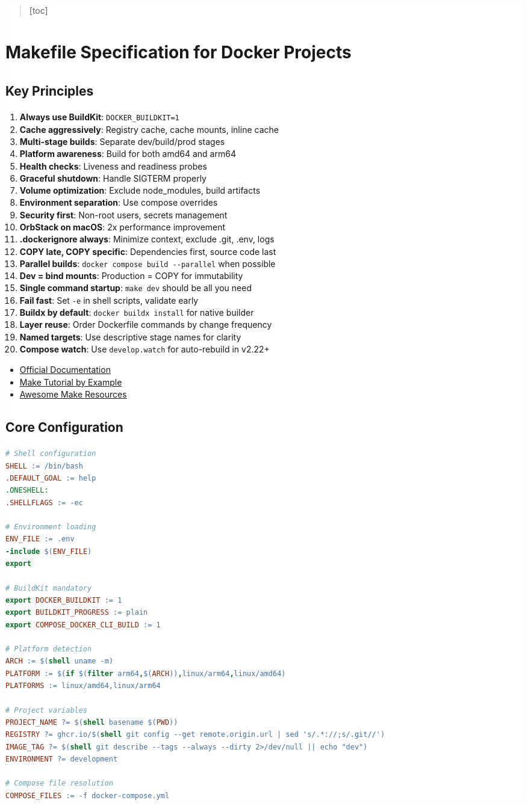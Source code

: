 >[toc]

# Makefile Specification for Docker Projects

## Key Principles

1. **Always use BuildKit**: `DOCKER_BUILDKIT=1`
2. **Cache aggressively**: Registry cache, cache mounts, inline cache
3. **Multi-stage builds**: Separate dev/build/prod stages
4. **Platform awareness**: Build for both amd64 and arm64
5. **Health checks**: Liveness and readiness probes
6. **Graceful shutdown**: Handle SIGTERM properly
7. **Volume optimization**: Exclude node_modules, build artifacts
8. **Environment separation**: Use compose overrides
9. **Security first**: Non-root users, secrets management
10. **OrbStack on macOS**: 2x performance improvement
11. **.dockerignore always**: Minimize context, exclude .git, .env, logs
12. **COPY late, COPY specific**: Dependencies first, source code last
13. **Parallel builds**: `docker compose build --parallel` when possible
14. **Dev = bind mounts**: Production = COPY for immutability
15. **Single command startup**: `make dev` should be all you need
16. **Fail fast**: Set `-e` in shell scripts, validate early
17. **Buildx by default**: `docker buildx install` for native builder
18. **Layer reuse**: Order Dockerfile commands by change frequency
19. **Named targets**: Use descriptive stage names for clarity
20. **Compose watch**: Use `develop.watch` for auto-rebuild in v2.22+

- [Official Documentation](https://www.gnu.org/software/make/manual/make.html)
- [Make Tutorial by Example](https://makefiletutorial.com/)
- [Awesome Make Resources](https://github.com/adelarsq/awesome-make)

## Core Configuration

```makefile
# Shell configuration
SHELL := /bin/bash
.DEFAULT_GOAL := help
.ONESHELL:
.SHELLFLAGS := -ec

# Environment loading
ENV_FILE := .env
-include $(ENV_FILE)
export

# BuildKit mandatory
export DOCKER_BUILDKIT := 1
export BUILDKIT_PROGRESS := plain
export COMPOSE_DOCKER_CLI_BUILD := 1

# Platform detection
ARCH := $(shell uname -m)
PLATFORM := $(if $(filter arm64,$(ARCH)),linux/arm64,linux/amd64)
PLATFORMS := linux/amd64,linux/arm64

# Project variables
PROJECT_NAME ?= $(shell basename $(PWD))
REGISTRY ?= ghcr.io/$(shell git config --get remote.origin.url | sed 's/.*://;s/.git//')
IMAGE_TAG ?= $(shell git describe --tags --always --dirty 2>/dev/null || echo "dev")
ENVIRONMENT ?= development

# Compose file resolution
COMPOSE_FILES := -f docker-compose.yml
```